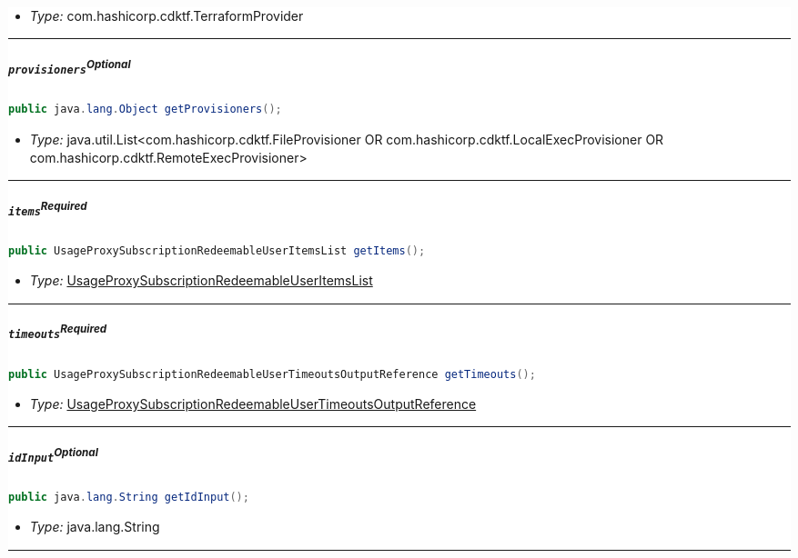 - *Type:* com.hashicorp.cdktf.TerraformProvider

---

##### `provisioners`<sup>Optional</sup> <a name="provisioners" id="rhizo-co-terraform-provider-oci.usageProxySubscriptionRedeemableUser.UsageProxySubscriptionRedeemableUser.property.provisioners"></a>

```java
public java.lang.Object getProvisioners();
```

- *Type:* java.util.List<com.hashicorp.cdktf.FileProvisioner OR com.hashicorp.cdktf.LocalExecProvisioner OR com.hashicorp.cdktf.RemoteExecProvisioner>

---

##### `items`<sup>Required</sup> <a name="items" id="rhizo-co-terraform-provider-oci.usageProxySubscriptionRedeemableUser.UsageProxySubscriptionRedeemableUser.property.items"></a>

```java
public UsageProxySubscriptionRedeemableUserItemsList getItems();
```

- *Type:* <a href="#rhizo-co-terraform-provider-oci.usageProxySubscriptionRedeemableUser.UsageProxySubscriptionRedeemableUserItemsList">UsageProxySubscriptionRedeemableUserItemsList</a>

---

##### `timeouts`<sup>Required</sup> <a name="timeouts" id="rhizo-co-terraform-provider-oci.usageProxySubscriptionRedeemableUser.UsageProxySubscriptionRedeemableUser.property.timeouts"></a>

```java
public UsageProxySubscriptionRedeemableUserTimeoutsOutputReference getTimeouts();
```

- *Type:* <a href="#rhizo-co-terraform-provider-oci.usageProxySubscriptionRedeemableUser.UsageProxySubscriptionRedeemableUserTimeoutsOutputReference">UsageProxySubscriptionRedeemableUserTimeoutsOutputReference</a>

---

##### `idInput`<sup>Optional</sup> <a name="idInput" id="rhizo-co-terraform-provider-oci.usageProxySubscriptionRedeemableUser.UsageProxySubscriptionRedeemableUser.property.idInput"></a>

```java
public java.lang.String getIdInput();
```

- *Type:* java.lang.String

---
